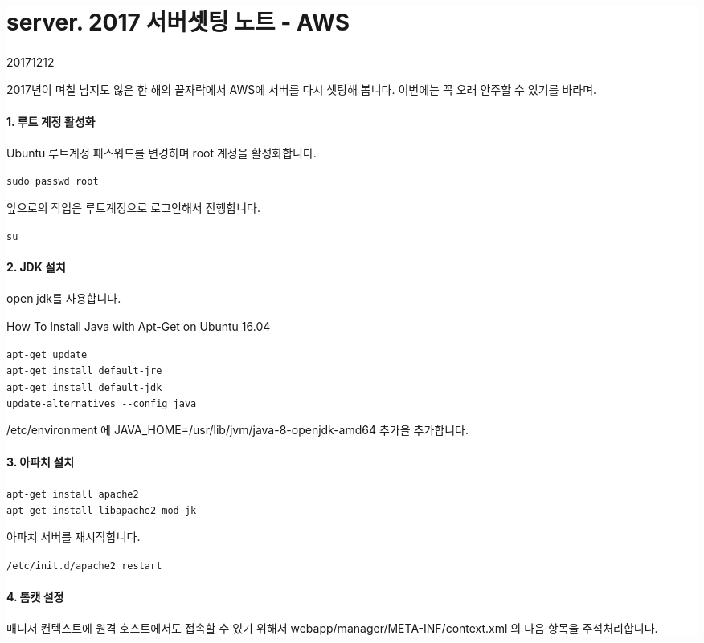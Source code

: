 # server. 2017 서버셋팅 노트 - AWS

20171212



2017년이 며칠 남지도 않은 한 해의 끝자락에서 AWS에 서버를 다시 셋팅해 봅니다. 이번에는 꼭 오래 안주할 수 있기를 바라며.



#### 1. 루트 계정 활성화

Ubuntu 루트계정 패스워드를 변경하며 root 계정을 활성화합니다.

```
sudo passwd root
```

앞으로의 작업은 루트계정으로 로그인해서 진행합니다.

```
su
```



#### 2. JDK 설치

open jdk를 사용합니다.

[How To Install Java with Apt-Get on Ubuntu 16.04](https://www.digitalocean.com/community/tutorials/how-to-install-java-with-apt-get-on-ubuntu-16-04)

```
apt-get update
apt-get install default-jre
apt-get install default-jdk
update-alternatives --config java
```

/etc/environment 에 JAVA_HOME=/usr/lib/jvm/java-8-openjdk-amd64 추가을 추가합니다.



#### 3. 아파치 설치

```
apt-get install apache2
apt-get install libapache2-mod-jk
```

아파치 서버를 재시작합니다.

```
/etc/init.d/apache2 restart
```



#### 4. 톰캣 설정

매니저 컨텍스트에 원격 호스트에서도 접속할 수 있기 위해서 webapp/manager/META-INF/context.xml 의 다음 항목을 주석처리합니다.
